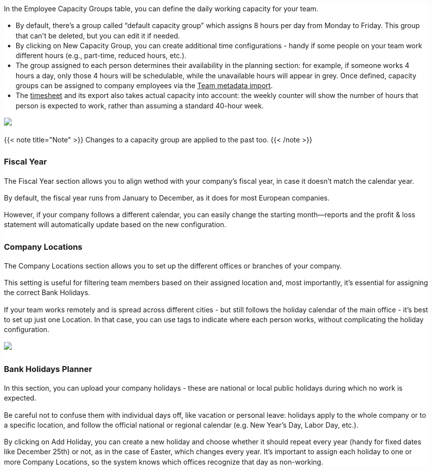 In the Employee Capacity Groups table, you can define the daily working capacity for your team.

* By default, there’s a group called “default capacity group” which assigns 8 hours per day from Monday to Friday. This group that can't be deleted, but you can edit it if needed.
* By clicking on New Capacity Group, you can create additional time configurations - handy if some people on your team work different hours (e.g., part-time, reduced hours, etc.).
* The group assigned to each person determines their availability in the planning section: for example, if someone works 4 hours a day, only those 4 hours will be schedulable, while the unavailable hours will appear in grey. Once defined, capacity groups can be assigned to company employees via the [Team metadata import](https://support.wethod.com/settings/index/#import-metadata).
* The [timesheet](https://support.wethod.com/friday/index/#timesheet) and its export also takes actual capacity into account: the weekly counter will show the number of hours that person is expected to work, rather than assuming a standard 40-hour week.

![](</uploads/Schermata 2023-11-07 alle 15.34.01.png>)

{{< note title="Note" >}}
Changes to a capacity group are applied to the past too.
{{< /note >}}

### Fiscal Year

The Fiscal Year section allows you to align wethod with your company’s fiscal year, in case it doesn’t match the calendar year.

By default, the fiscal year runs from January to December, as it does for most European companies.

However, if your company follows a different calendar, you can easily change the starting month—reports and the profit & loss statement will automatically update based on the new configuration.

### Company Locations

The Company Locations section allows you to set up the different offices or branches of your company.

This setting is useful for filtering team members based on their assigned location and, most importantly, it’s essential for assigning the correct Bank Holidays.

If your team works remotely and is spread across different cities - but still follows the holiday calendar of the main office - it’s best to set up just one Location. In that case, you can use tags to indicate where each person works, without complicating the holiday configuration.

![](</uploads/Screenshot 2023-11-13 at 17.12.52.png>)

### Bank Holidays Planner

In this section, you can upload your company holidays - these are national or local public holidays during which no work is expected.

Be careful not to confuse them with individual days off, like vacation or personal leave: holidays apply to the whole company or to a specific location, and follow the official national or regional calendar (e.g. New Year’s Day, Labor Day, etc.).

By clicking on Add Holiday, you can create a new holiday and choose whether it should repeat every year (handy for fixed dates like December 25th) or not, as in the case of Easter, which changes every year. It’s important to assign each holiday to one or more Company Locations, so the system knows which offices recognize that day as non-working.
